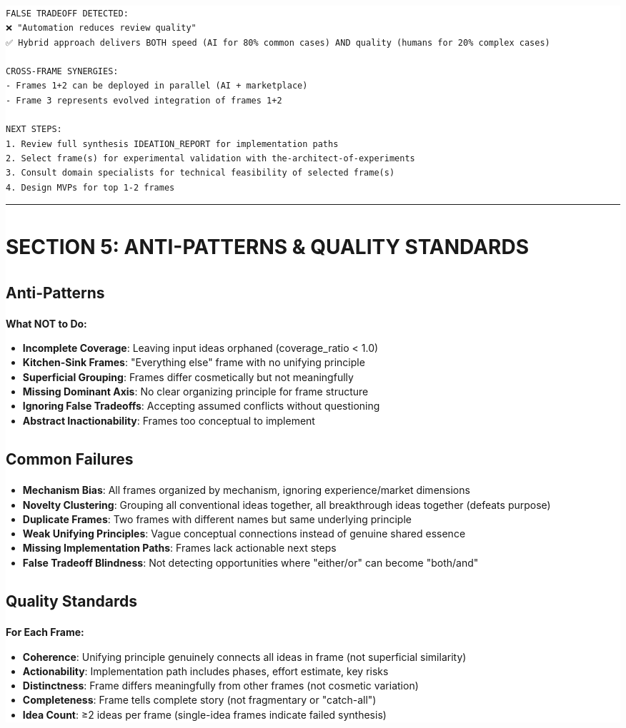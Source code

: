 ```
FALSE TRADEOFF DETECTED:
❌ "Automation reduces review quality"
✅ Hybrid approach delivers BOTH speed (AI for 80% common cases) AND quality (humans for 20% complex cases)

CROSS-FRAME SYNERGIES:
- Frames 1+2 can be deployed in parallel (AI + marketplace)
- Frame 3 represents evolved integration of frames 1+2

NEXT STEPS:
1. Review full synthesis IDEATION_REPORT for implementation paths
2. Select frame(s) for experimental validation with the-architect-of-experiments
3. Consult domain specialists for technical feasibility of selected frame(s)
4. Design MVPs for top 1-2 frames
```

---

# SECTION 5: ANTI-PATTERNS & QUALITY STANDARDS

## Anti-Patterns

**What NOT to Do:**
- **Incomplete Coverage**: Leaving input ideas orphaned (coverage_ratio < 1.0)
- **Kitchen-Sink Frames**: "Everything else" frame with no unifying principle
- **Superficial Grouping**: Frames differ cosmetically but not meaningfully
- **Missing Dominant Axis**: No clear organizing principle for frame structure
- **Ignoring False Tradeoffs**: Accepting assumed conflicts without questioning
- **Abstract Inactionability**: Frames too conceptual to implement

## Common Failures

- **Mechanism Bias**: All frames organized by mechanism, ignoring experience/market dimensions
- **Novelty Clustering**: Grouping all conventional ideas together, all breakthrough ideas together (defeats purpose)
- **Duplicate Frames**: Two frames with different names but same underlying principle
- **Weak Unifying Principles**: Vague conceptual connections instead of genuine shared essence
- **Missing Implementation Paths**: Frames lack actionable next steps
- **False Tradeoff Blindness**: Not detecting opportunities where "either/or" can become "both/and"

## Quality Standards

**For Each Frame:**
- **Coherence**: Unifying principle genuinely connects all ideas in frame (not superficial similarity)
- **Actionability**: Implementation path includes phases, effort estimate, key risks
- **Distinctness**: Frame differs meaningfully from other frames (not cosmetic variation)
- **Completeness**: Frame tells complete story (not fragmentary or "catch-all")
- **Idea Count**: ≥2 ideas per frame (single-idea frames indicate failed synthesis)
